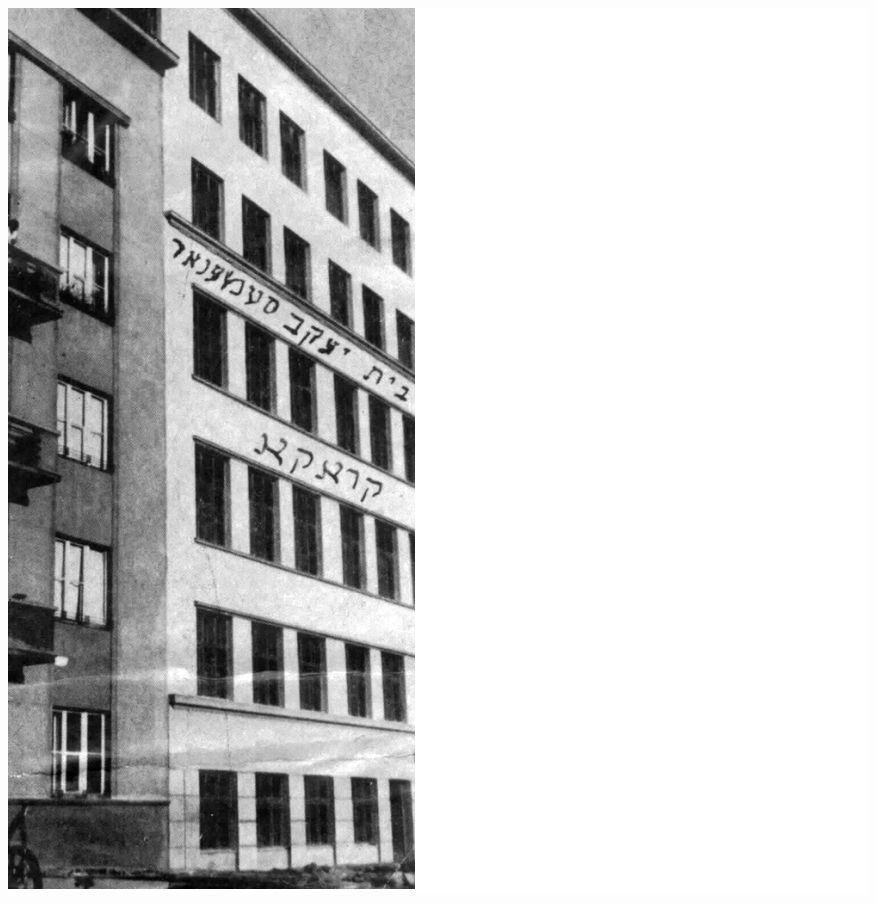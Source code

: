 <img src="יח. השורה השניה - שרה שנירר/media/image3.jpeg"
style="width:4.24622in;height:9.18056in" />
